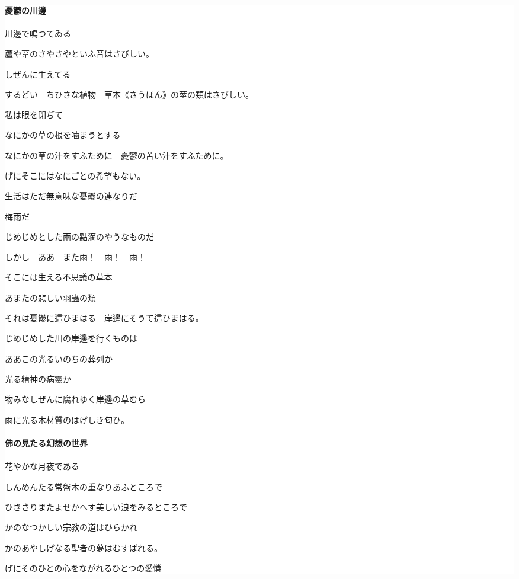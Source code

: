 

#### 憂鬱の川邊




川邊で鳴つてゐる

蘆や葦のさやさやといふ音はさびしい。

しぜんに生えてる

するどい　ちひさな植物　草本《さうほん》の莖の類はさびしい。

私は眼を閉ぢて

なにかの草の根を噛まうとする

なにかの草の汁をすふために　憂鬱の苦い汁をすふために。

げにそこにはなにごとの希望もない。

生活はただ無意味な憂鬱の連なりだ

梅雨だ

じめじめとした雨の點滴のやうなものだ

しかし　ああ　また雨！　雨！　雨！

そこには生える不思議の草本

あまたの悲しい羽蟲の類

それは憂鬱に這ひまはる　岸邊にそうて這ひまはる。

じめじめした川の岸邊を行くものは

ああこの光るいのちの葬列か

光る精神の病靈か

物みなしぜんに腐れゆく岸邊の草むら

雨に光る木材質のはげしき匂ひ。





#### 佛の見たる幻想の世界




花やかな月夜である

しんめんたる常盤木の重なりあふところで

ひきさりまたよせかへす美しい浪をみるところで

かのなつかしい宗教の道はひらかれ

かのあやしげなる聖者の夢はむすばれる。

げにそのひとの心をながれるひとつの愛憐
